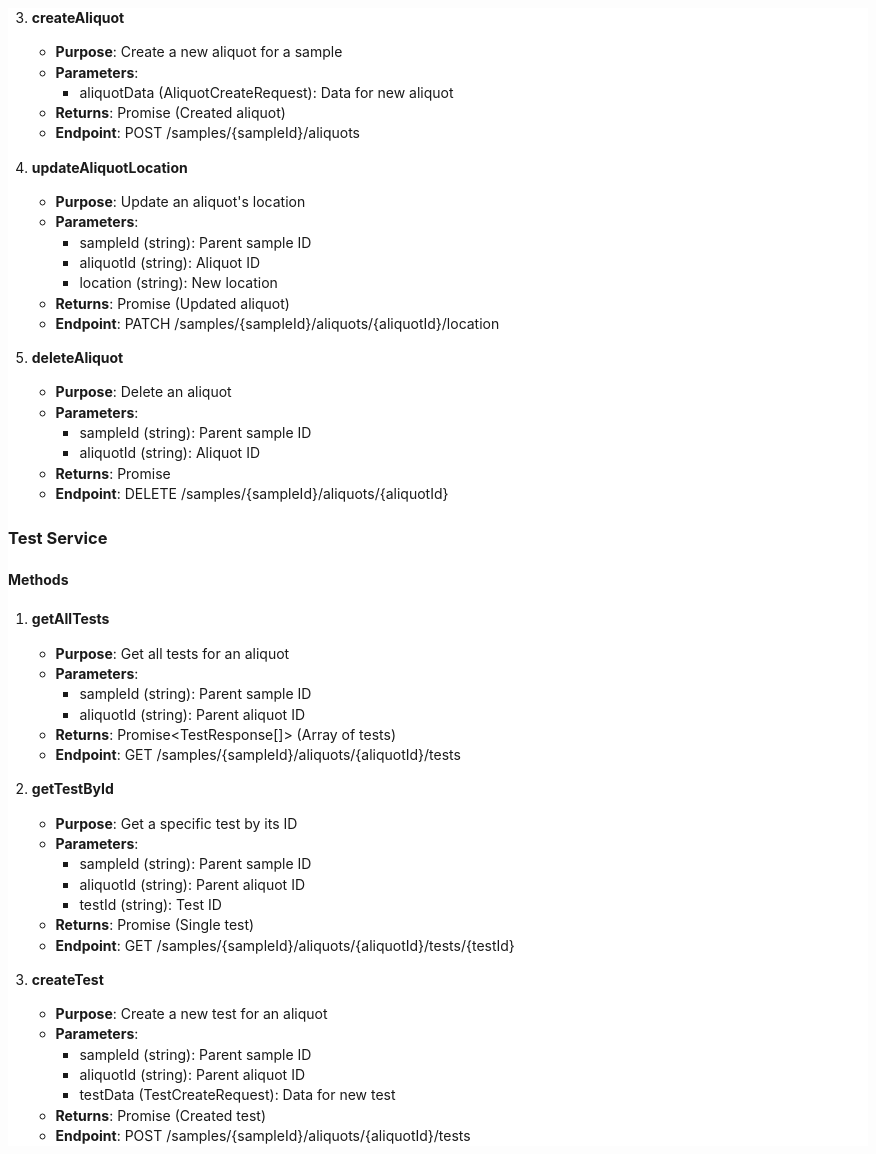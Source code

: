3. **createAliquot**
   - **Purpose**: Create a new aliquot for a sample
   - **Parameters**:
     - aliquotData (AliquotCreateRequest): Data for new aliquot
   - **Returns**: Promise<AliquotResponse> (Created aliquot)
   - **Endpoint**: POST /samples/{sampleId}/aliquots

4. **updateAliquotLocation**
   - **Purpose**: Update an aliquot's location
   - **Parameters**:
     - sampleId (string): Parent sample ID
     - aliquotId (string): Aliquot ID
     - location (string): New location
   - **Returns**: Promise<AliquotResponse> (Updated aliquot)
   - **Endpoint**: PATCH /samples/{sampleId}/aliquots/{aliquotId}/location

5. **deleteAliquot**
   - **Purpose**: Delete an aliquot
   - **Parameters**:
     - sampleId (string): Parent sample ID
     - aliquotId (string): Aliquot ID
   - **Returns**: Promise<void>
   - **Endpoint**: DELETE /samples/{sampleId}/aliquots/{aliquotId}

### Test Service

#### Methods

1. **getAllTests**
   - **Purpose**: Get all tests for an aliquot
   - **Parameters**:
     - sampleId (string): Parent sample ID
     - aliquotId (string): Parent aliquot ID
   - **Returns**: Promise<TestResponse[]> (Array of tests)
   - **Endpoint**: GET /samples/{sampleId}/aliquots/{aliquotId}/tests

2. **getTestById**
   - **Purpose**: Get a specific test by its ID
   - **Parameters**:
     - sampleId (string): Parent sample ID
     - aliquotId (string): Parent aliquot ID
     - testId (string): Test ID
   - **Returns**: Promise<TestResponse> (Single test)
   - **Endpoint**: GET /samples/{sampleId}/aliquots/{aliquotId}/tests/{testId}

3. **createTest**
   - **Purpose**: Create a new test for an aliquot
   - **Parameters**:
     - sampleId (string): Parent sample ID
     - aliquotId (string): Parent aliquot ID
     - testData (TestCreateRequest): Data for new test
   - **Returns**: Promise<TestResponse> (Created test)
   - **Endpoint**: POST /samples/{sampleId}/aliquots/{aliquotId}/tests
